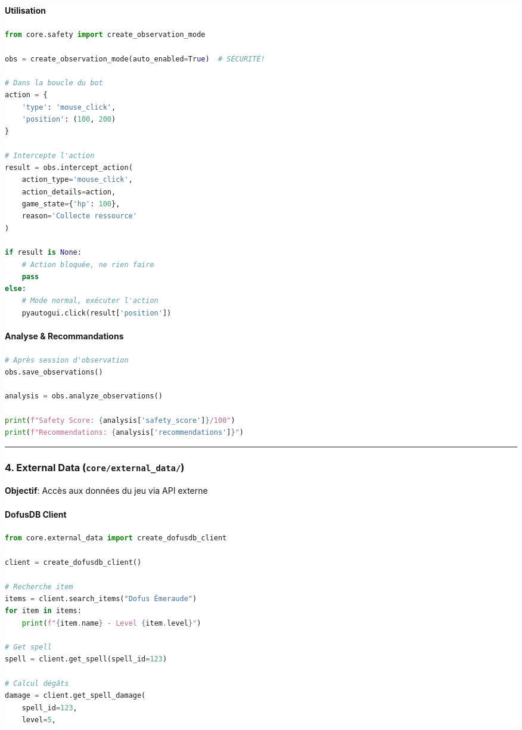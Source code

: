 #### Utilisation

```python
from core.safety import create_observation_mode

obs = create_observation_mode(auto_enabled=True)  # SÉCURITÉ!

# Dans la boucle du bot
action = {
    'type': 'mouse_click',
    'position': (100, 200)
}

# Intercepte l'action
result = obs.intercept_action(
    action_type='mouse_click',
    action_details=action,
    game_state={'hp': 100},
    reason='Collecte ressource'
)

if result is None:
    # Action bloquée, ne rien faire
    pass
else:
    # Mode normal, exécuter l'action
    pyautogui.click(result['position'])
```

#### Analyse & Recommandations

```python
# Après session d'observation
obs.save_observations()

analysis = obs.analyze_observations()

print(f"Safety Score: {analysis['safety_score']}/100")
print(f"Recommendations: {analysis['recommendations']}")
```

---

### 4. External Data (`core/external_data/`)

**Objectif**: Accès aux données du jeu via API externe

#### DofusDB Client

```python
from core.external_data import create_dofusdb_client

client = create_dofusdb_client()

# Recherche item
items = client.search_items("Dofus Émeraude")
for item in items:
    print(f"{item.name} - Level {item.level}")

# Get spell
spell = client.get_spell(spell_id=123)

# Calcul dégâts
damage = client.get_spell_damage(
    spell_id=123,
    level=5,
```